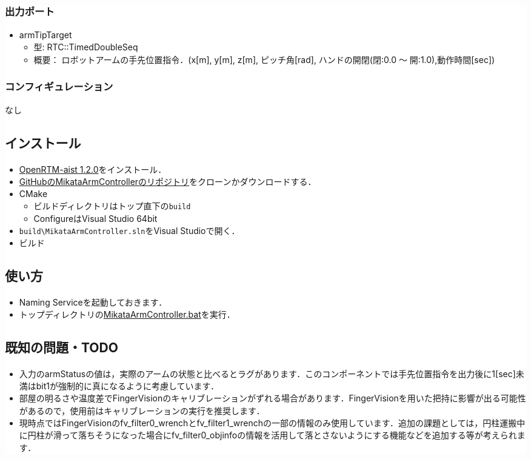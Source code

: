### 出力ポート

- armTipTarget
  - 型: RTC::TimedDoubleSeq
  - 概要： ロボットアームの手先位置指令．(x[m], y[m], z[m], ピッチ角[rad], ハンドの開閉(閉:0.0 ～ 開:1.0),動作時間[sec])

### コンフィギュレーション

なし

## インストール

- [OpenRTM-aist 1.2.0](https://www.openrtm.org/openrtm/ja/download/openrtm-aist-cpp/openrtm-aist-cpp_1_2_0_release)をインストール．
- [GitHubのMikataArmControllerのリポジトリ](https://github.com/MasutaniLab/MikataArmController)をクローンかダウンロードする．
- CMake
  - ビルドディレクトリはトップ直下の`build`
  - ConfigureはVisual Studio 64bit
- `build\MikataArmController.sln`をVisual Studioで開く．
- ビルド

## 使い方

- Naming Serviceを起動しておきます．
- トップディレクトリの[MikataArmController.bat](MikataArmController.bat)を実行．

## 既知の問題・TODO

- 入力のarmStatusの値は，実際のアームの状態と比べるとラグがあります．このコンポーネントでは手先位置指令を出力後に1[sec]未満はbit1が強制的に真になるように考慮しています．
- 部屋の明るさや温度差でFingerVisionのキャリブレーションがずれる場合があります．FingerVisionを用いた把持に影響が出る可能性があるので，使用前はキャリブレーションの実行を推奨します．
- 現時点ではFingerVisionのfv_filter0_wrenchとfv_filter1_wrenchの一部の情報のみ使用しています．追加の課題としては，円柱運搬中に円柱が滑って落ちそうになった場合にfv_filter0_objinfoの情報を活用して落とさないようにする機能などを追加する等が考えられます．
